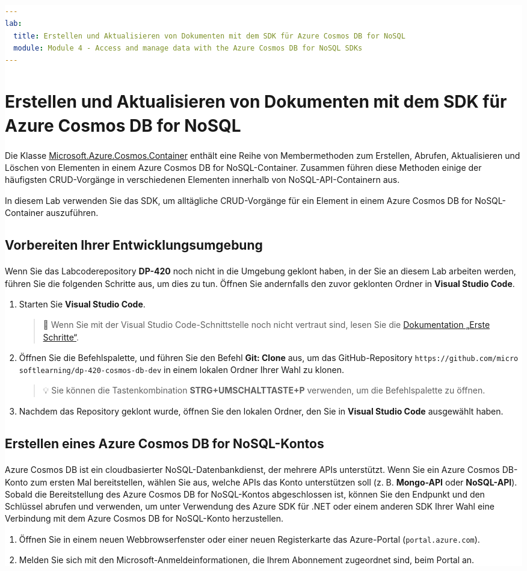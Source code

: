 ```yaml
---
lab:
  title: Erstellen und Aktualisieren von Dokumenten mit dem SDK für Azure Cosmos DB for NoSQL
  module: Module 4 - Access and manage data with the Azure Cosmos DB for NoSQL SDKs
---
```


# Erstellen und Aktualisieren von Dokumenten mit dem SDK für Azure Cosmos DB for NoSQL

Die Klasse [Microsoft.Azure.Cosmos.Container][docs.microsoft.com/dotnet/api/microsoft.azure.cosmos.container] enthält eine Reihe von Membermethoden zum Erstellen, Abrufen, Aktualisieren und Löschen von Elementen in einem Azure Cosmos DB for NoSQL-Container. Zusammen führen diese Methoden einige der häufigsten CRUD-Vorgänge in verschiedenen Elementen innerhalb von NoSQL-API-Containern aus.

In diesem Lab verwenden Sie das SDK, um alltägliche CRUD-Vorgänge für ein Element in einem Azure Cosmos DB for NoSQL-Container auszuführen.

## Vorbereiten Ihrer Entwicklungsumgebung

Wenn Sie das Labcoderepository **DP-420** noch nicht in die Umgebung geklont haben, in der Sie an diesem Lab arbeiten werden, führen Sie die folgenden Schritte aus, um dies zu tun. Öffnen Sie andernfalls den zuvor geklonten Ordner in **Visual Studio Code**.

1. Starten Sie **Visual Studio Code**.

    > &#128221; Wenn Sie mit der Visual Studio Code-Schnittstelle noch nicht vertraut sind, lesen Sie die [Dokumentation „Erste Schritte“][code.visualstudio.com/docs/getstarted].

1. Öffnen Sie die Befehlspalette, und führen Sie den Befehl **Git: Clone** aus, um das GitHub-Repository ``https://github.com/microsoftlearning/dp-420-cosmos-db-dev`` in einem lokalen Ordner Ihrer Wahl zu klonen.

    > &#128161; Sie können die Tastenkombination **STRG+UMSCHALTTASTE+P** verwenden, um die Befehlspalette zu öffnen.

1. Nachdem das Repository geklont wurde, öffnen Sie den lokalen Ordner, den Sie in **Visual Studio Code** ausgewählt haben.

## Erstellen eines Azure Cosmos DB for NoSQL-Kontos

Azure Cosmos DB ist ein cloudbasierter NoSQL-Datenbankdienst, der mehrere APIs unterstützt. Wenn Sie ein Azure Cosmos DB-Konto zum ersten Mal bereitstellen, wählen Sie aus, welche APIs das Konto unterstützen soll (z. B. **Mongo-API** oder **NoSQL-API**). Sobald die Bereitstellung des Azure Cosmos DB for NoSQL-Kontos abgeschlossen ist, können Sie den Endpunkt und den Schlüssel abrufen und verwenden, um unter Verwendung des Azure SDK für .NET oder einem anderen SDK Ihrer Wahl eine Verbindung mit dem Azure Cosmos DB for NoSQL-Konto herzustellen.

1. Öffnen Sie in einem neuen Webbrowserfenster oder einer neuen Registerkarte das Azure-Portal (``portal.azure.com``).

1. Melden Sie sich mit den Microsoft-Anmeldeinformationen, die Ihrem Abonnement zugeordnet sind, beim Portal an.


[code.visualstudio.com/docs/getstarted]: https://code.visualstudio.com/docs/getstarted/tips-and-tricks
[docs.microsoft.com/dotnet/api/microsoft.azure.cosmos.container]: https://docs.microsoft.com/dotnet/api/microsoft.azure.cosmos.container
[docs.microsoft.com/dotnet/api/microsoft.azure.cosmos.container.createitemasync]: https://docs.microsoft.com/dotnet/api/microsoft.azure.cosmos.container.createitemasync
[docs.microsoft.com/dotnet/api/microsoft.azure.cosmos.container.deleteitemasync]: https://docs.microsoft.com/dotnet/api/microsoft.azure.cosmos.container.deleteitemasync
[docs.microsoft.com/dotnet/api/microsoft.azure.cosmos.container.readitemasync]: https://docs.microsoft.com/dotnet/api/microsoft.azure.cosmos.container.readitemasync
[docs.microsoft.com/dotnet/api/microsoft.azure.cosmos.container.upsertitemasync]: https://docs.microsoft.com/dotnet/api/microsoft.azure.cosmos.container.upsertitemasync
[docs.microsoft.com/dotnet/api/microsoft.azure.cosmos.partitionkey]: https://docs.microsoft.com/dotnet/api/microsoft.azure.cosmos.partitionkey
[docs.microsoft.com/dotnet/core/tools/dotnet-build]: https://docs.microsoft.com/dotnet/core/tools/dotnet-build
[docs.microsoft.com/dotnet/core/tools/dotnet-run]: https://docs.microsoft.com/dotnet/core/tools/dotnet-run
[nuget.org/packages/microsoft.azure.cosmos/3.22.1]: https://www.nuget.org/packages/Microsoft.Azure.Cosmos/3.22.1